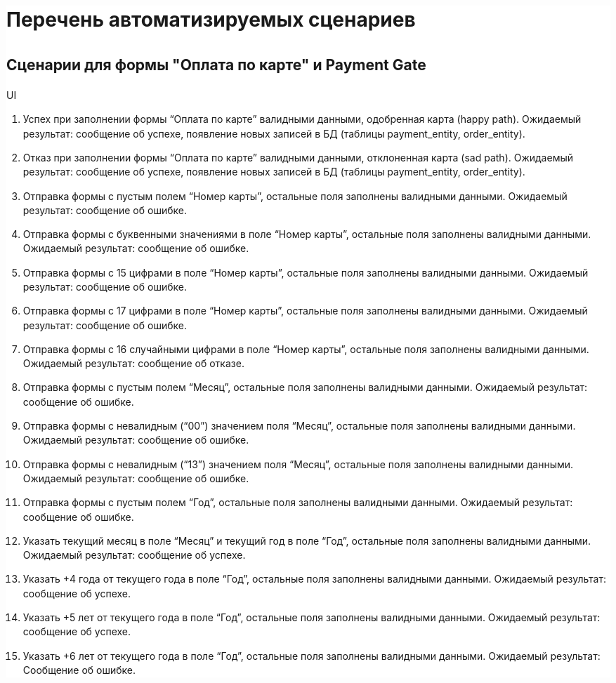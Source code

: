 # Перечень автоматизируемых сценариев
## Сценарии для формы "Оплата по карте" и Payment Gate
UI
1. Успех при заполнении формы “Оплата по карте” валидными данными, одобренная карта (happy path).
Ожидаемый результат: сообщение об успехе, появление новых записей в БД (таблицы payment_entity, order_entity).

2. Отказ при заполнении формы “Оплата по карте” валидными данными, отклоненная карта (sad path).
Ожидаемый результат: сообщение об успехе, появление новых записей в БД (таблицы payment_entity, order_entity).

3. Отправка формы с пустым полем “Номер карты”, остальные поля заполнены валидными данными.
Ожидаемый результат: сообщение об ошибке.

4. Отправка формы с буквенными значениями в поле “Номер карты”, остальные поля заполнены валидными данными.
Ожидаемый результат: сообщение об ошибке.

5. Отправка формы с 15 цифрами в поле “Номер карты”, остальные поля заполнены валидными данными.
Ожидаемый результат: сообщение об ошибке.

6. Отправка формы с 17 цифрами в поле “Номер карты”, остальные поля заполнены валидными данными.
Ожидаемый результат: сообщение об ошибке.

7. Отправка формы с 16 случайными цифрами в поле “Номер карты”, остальные поля заполнены валидными данными.
Ожидаемый результат: сообщение об отказе.

8. Отправка формы с пустым полем “Месяц”, остальные поля заполнены валидными данными.
Ожидаемый результат: сообщение об ошибке.

9. Отправка формы с невалидным (“00”) значением поля “Месяц”, остальные поля заполнены валидными данными.
Ожидаемый результат: сообщение об ошибке.

10. Отправка формы с невалидным (“13”) значением поля “Месяц”, остальные поля заполнены валидными данными.
Ожидаемый результат: сообщение об ошибке.

11. Отправка формы с пустым полем “Год”, остальные поля заполнены валидными данными.
Ожидаемый результат: сообщение об ошибке.

12. Указать текущий месяц в поле “Месяц” и текущий год в поле “Год”, остальные поля заполнены валидными данными.
Ожидаемый результат: сообщение об успехе.

13. Указать +4 года от текущего года в поле “Год”, остальные поля заполнены валидными данными.
Ожидаемый результат: сообщение об успехе.

14. Указать +5 лет от текущего года в поле “Год”, остальные поля заполнены валидными данными.
Ожидаемый результат: сообщение об успехе.

15. Указать +6 лет от текущего года в поле “Год”, остальные поля заполнены валидными данными.
Ожидаемый результат: Сообщение об ошибке.
